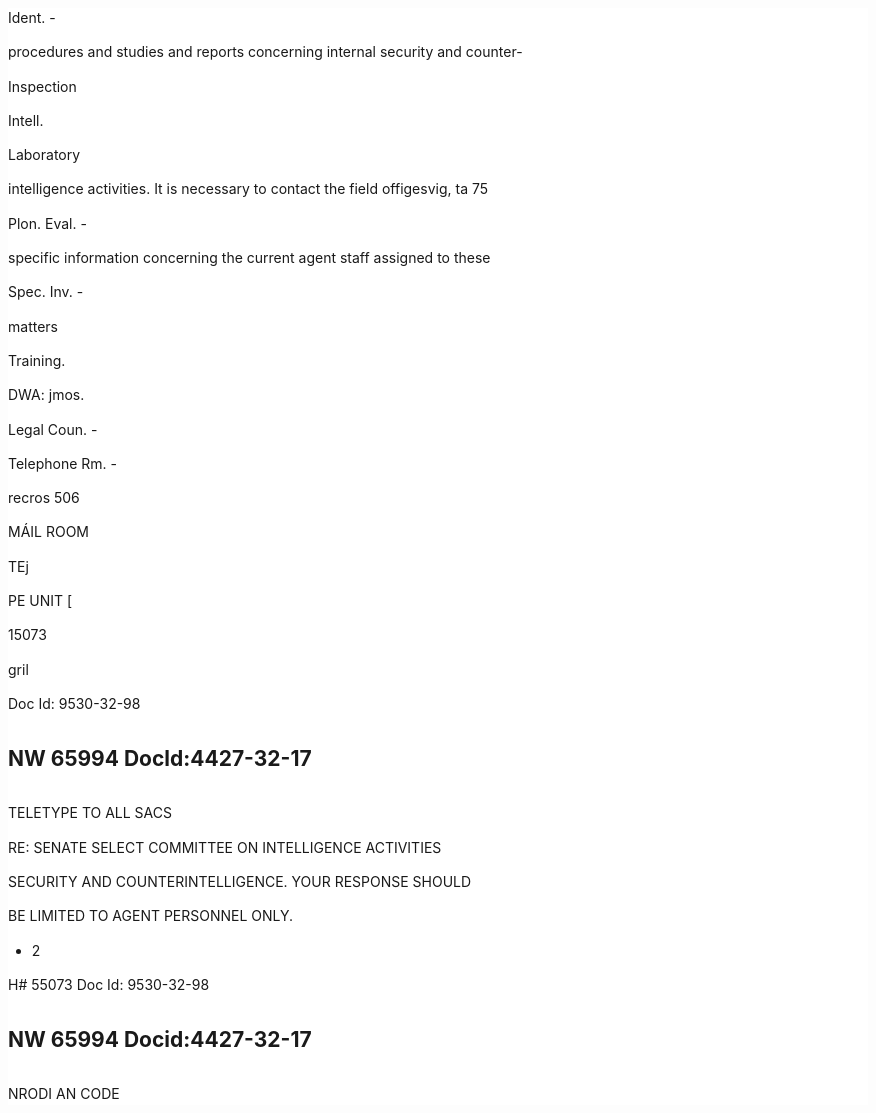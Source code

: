 Ident. -

procedures and studies and reports concerning internal security and counter-

Inspection

Intell.

Laboratory

intelligence activities. It is necessary to contact the field offigesvig, ta 75

Plon. Eval. -

specific information concerning the current agent staff assigned to these

Spec. Inv. -

matters

Training.

DWA: jmos.

Legal Coun. -

Telephone Rm. -

recros 506

MÁIL ROOM

TEj

PE UNIT [

15073

gril

Doc Id: 9530-32-98

NW 65994 Docld:4427-32-17
---

##
TELETYPE TO ALL SACS

RE: SENATE SELECT COMMITTEE ON INTELLIGENCE ACTIVITIES

SECURITY AND COUNTERINTELLIGENCE. YOUR RESPONSE SHOULD

BE LIMITED TO AGENT PERSONNEL ONLY.

- 2

H# 55073 Doc Id: 9530-32-98

NW 65994 Docid:4427-32-17
---

##
NRODI AN CODE

